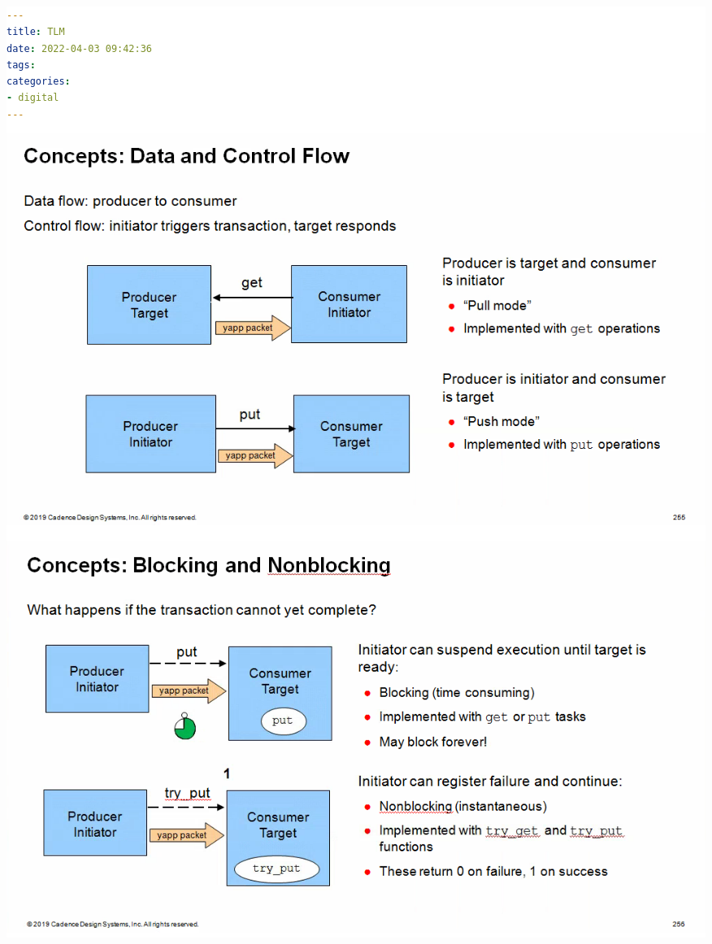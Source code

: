 ```yaml
---
title: TLM 
date: 2022-04-03 09:42:36
tags:
categories:
- digital
---
```


![image-20220403094350570](tlm/image-20220403094350570.png)

![image-20220403094404891](tlm/image-20220403094404891.png)
